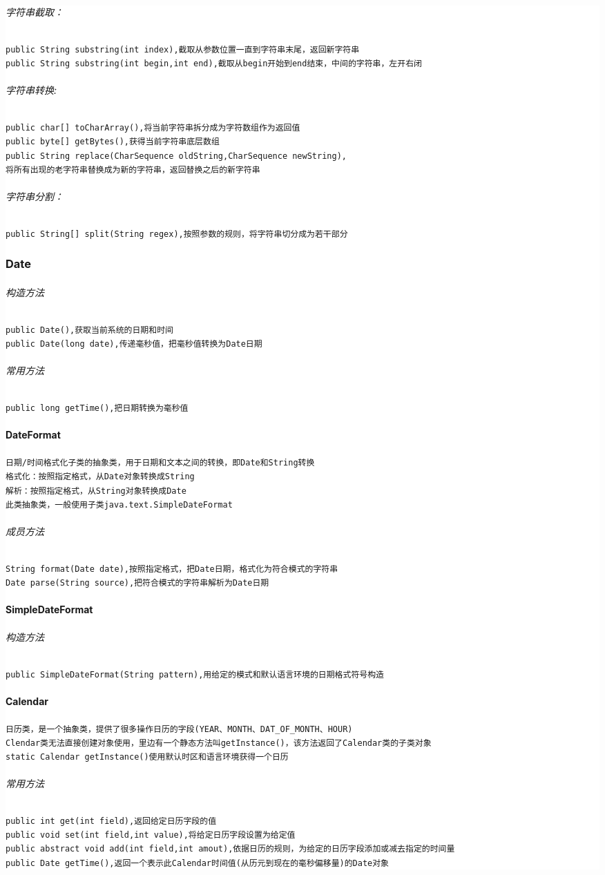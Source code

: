 ###### 字符串截取：

    public String substring(int index),截取从参数位置一直到字符串末尾，返回新字符串
    public String substring(int begin,int end),截取从begin开始到end结束，中间的字符串，左开右闭

###### 字符串转换:

    public char[] toCharArray(),将当前字符串拆分成为字符数组作为返回值
    public byte[] getBytes(),获得当前字符串底层数组
    public String replace(CharSequence oldString,CharSequence newString),
    将所有出现的老字符串替换成为新的字符串，返回替换之后的新字符串

###### 字符串分割：

    public String[] split(String regex),按照参数的规则，将字符串切分成为若干部分

### Date

###### 构造方法

    public Date(),获取当前系统的日期和时间
    public Date(long date),传递毫秒值，把毫秒值转换为Date日期

###### 常用方法

    public long getTime(),把日期转换为毫秒值

#### DateFormat

    日期/时间格式化子类的抽象类，用于日期和文本之间的转换，即Date和String转换
    格式化：按照指定格式，从Date对象转换成String
    解析：按照指定格式，从String对象转换成Date
    此类抽象类，一般使用子类java.text.SimpleDateFormat

###### 成员方法

    String format(Date date),按照指定格式，把Date日期，格式化为符合模式的字符串
    Date parse(String source),把符合模式的字符串解析为Date日期

#### SimpleDateFormat

###### 构造方法

    public SimpleDateFormat(String pattern),用给定的模式和默认语言环境的日期格式符号构造

#### Calendar

    日历类，是一个抽象类，提供了很多操作日历的字段(YEAR、MONTH、DAT_OF_MONTH、HOUR)
    Clendar类无法直接创建对象使用，里边有一个静态方法叫getInstance()，该方法返回了Calendar类的子类对象
    static Calendar getInstance()使用默认时区和语言环境获得一个日历

###### 常用方法

    public int get(int field),返回给定日历字段的值
    public void set(int field,int value),将给定日历字段设置为给定值
    public abstract void add(int field,int amout),依据日历的规则，为给定的日历字段添加或减去指定的时间量
    public Date getTime(),返回一个表示此Calendar时间值(从历元到现在的毫秒偏移量)的Date对象
